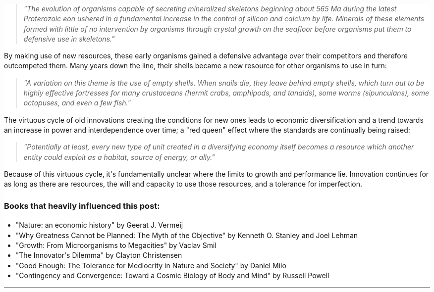 > *"The evolution of organisms capable of secreting mineralized skeletons beginning about 565 Ma during the latest Proterozoic eon ushered in a fundamental increase in the control of silicon and calcium by life. Minerals of these elements formed with little of no intervention by organisms through crystal growth on the seafloor before organisms put them to defensive use in skeletons."*

By making use of new resources, these early organisms gained a defensive advantage over their competitors and therefore outcompeted them. Many years down the line, their shells became a new resource for other organisms to use in turn:

> *"A variation on this theme is the use of empty shells. When snails die, they leave behind empty shells, which turn out to be highly effective fortresses for many crustaceans (hermit crabs, amphipods, and tanaids), some worms (sipunculans), some octopuses, and even a few fish."*

The virtuous cycle of old innovations creating the conditions for new ones leads to economic diversification and a trend towards an increase in power and interdependence over time; a "red queen" effect where the standards are continually being raised:

>*"Potentially at least, every new type of unit created in a diversifying economy itself becomes a resource which another entity could exploit as a habitat, source of energy, or ally."*

Because of this virtuous cycle, it's fundamentally unclear where the limits to growth and performance lie. Innovation continues for as long as there are resources, the will and capacity to use those resources, and a tolerance for imperfection.

### Books that heavily influenced this post:
- "Nature: an economic history" by Geerat J. Vermeij
- "Why Greatness Cannot be Planned: The Myth of the Objective" by Kenneth O. Stanley and Joel Lehman
- "Growth: From Microorganisms to Megacities" by Vaclav Smil
- "The Innovator's Dilemma" by Clayton Christensen
- "Good Enough: The Tolerance for Mediocrity in Nature and Society" by Daniel Milo
- "Contingency and Convergence: Toward a Cosmic Biology of Body and Mind" by Russell Powell

---

[^1]: "Nature: an economic history" by Geerat J. Vermeij
[^2]: [https://pubmed.ncbi.nlm.nih.gov/29777871/](https://pubmed.ncbi.nlm.nih.gov/29777871/)
[^3]: This concept is adapted from a discussion in the book "Why Greatness Cannot be Planned" by Kenneth O. Stanley and Joel Lehman
[^4]: "Good Enough: The Tolerance for Mediocrity in Nature and Society" by Daniel Milo
[^5]: The history of pharmaceuticals provides ample examples of basic research and tinkering leading eventually to medicines, often in situations when drug discovery was not an explicit goal of the research. When the chain of discoveries leading to the FDA approval of "transformative" medicines is traced back it takes about ~30 years on average from the first basic discovery to the eventual FDA approval (see [here](https://www.science.org/doi/10.1126/scitranslmed.aaq1787)). Similarly, it is entirely unintuitive that the study of extremophile Archea would eventually lead to the discovery of efficient gene editing via CRISPR (see [here](https://www.labiotech.eu/interview/francis-mojica-crispr-interview/) for an interview with the scientist who named CRISPR)
[^7]: [https://archive.sltrib.com/story.php?ref=/healthscience/ci_2521679](https://archive.sltrib.com/story.php?ref=/healthscience/ci_2521679)
[^8]: The labral tooth is a spine on the shells of some predatory snails that's used to wedge apart the protective coverings of barnacles, mussels and other bivalves and speed up the time it takes to subdue them. See [here](https://academic.oup.com/biolinnean/article/72/4/461/2638722) for further details, a paper which contains a nice discussion of innovation in its own right
[^9]: For a history of energy, I recommend Vaclav Smil's Energy and Civilization
[^10]: [https://onlinelibrary.wiley.com/doi/epdf/10.1111/j.1937-5956.1992.tb00001.x](https://onlinelibrary.wiley.com/doi/epdf/10.1111/j.1937-5956.1992.tb00001.x)
[^11]: Why are start-ups more innovative than megacorps? It's not necessarily true that that's the case, but small firms are better at sampling across the whole "product space" at the innovation frontier and finding global performance maxima, simply because there are so many diverse start-ups. A single start-up has a small innovation surface area, but many have a large one in aggregate

